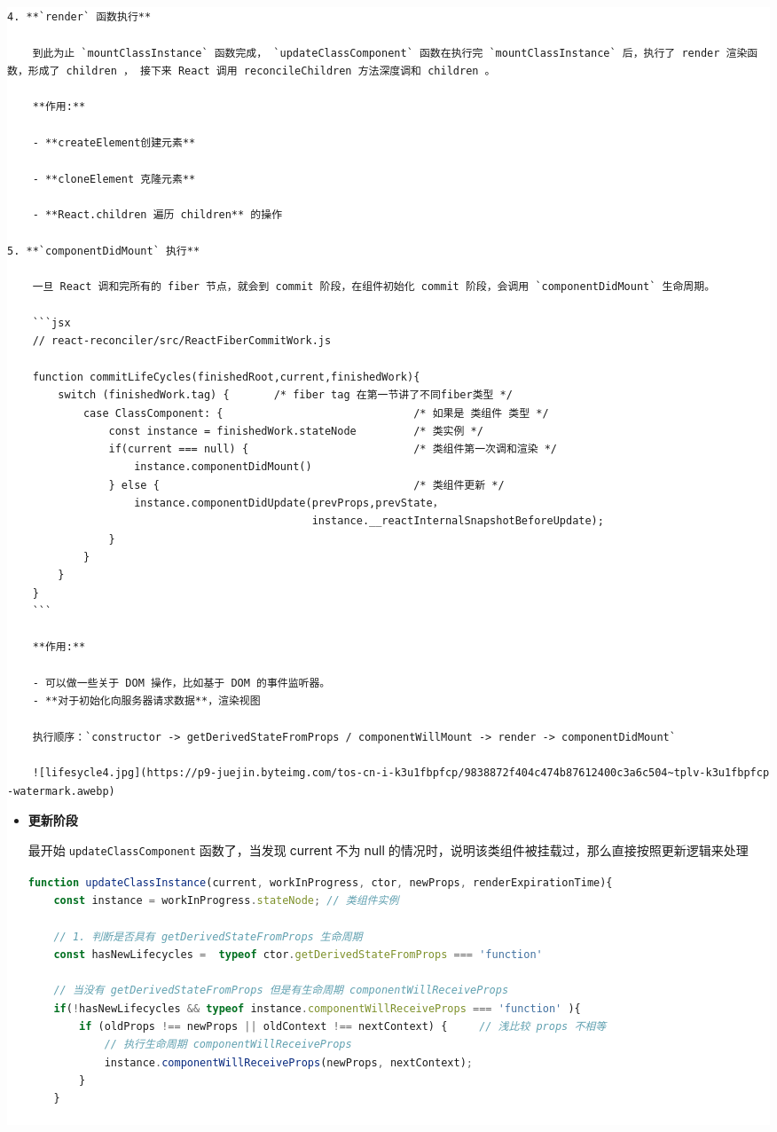     4. **`render` 函数执行**

        到此为止 `mountClassInstance` 函数完成， `updateClassComponent` 函数在执行完 `mountClassInstance` 后，执行了 render 渲染函数，形成了 children ， 接下来 React 调用 reconcileChildren 方法深度调和 children 。

        **作用:**

        - **createElement创建元素** 

        - **cloneElement 克隆元素** 

        - **React.children 遍历 children** 的操作

    5. **`componentDidMount` 执行**

        一旦 React 调和完所有的 fiber 节点，就会到 commit 阶段，在组件初始化 commit 阶段，会调用 `componentDidMount` 生命周期。

        ```jsx
        // react-reconciler/src/ReactFiberCommitWork.js
        
        function commitLifeCycles(finishedRoot,current,finishedWork){
            switch (finishedWork.tag) {       /* fiber tag 在第一节讲了不同fiber类型 */
                case ClassComponent: {                              /* 如果是 类组件 类型 */
                    const instance = finishedWork.stateNode         /* 类实例 */
                    if(current === null) {                          /* 类组件第一次调和渲染 */
                        instance.componentDidMount() 
                    } else {                                        /* 类组件更新 */
                        instance.componentDidUpdate(prevProps,prevState，				 
                                                    instance.__reactInternalSnapshotBeforeUpdate); 
                    }
                }
            }
        }
        ```

        **作用:**

        - 可以做一些关于 DOM 操作，比如基于 DOM 的事件监听器。
        - **对于初始化向服务器请求数据**，渲染视图
        
        执行顺序：`constructor -> getDerivedStateFromProps / componentWillMount -> render -> componentDidMount`
        
        ![lifesycle4.jpg](https://p9-juejin.byteimg.com/tos-cn-i-k3u1fbpfcp/9838872f404c474b87612400c3a6c504~tplv-k3u1fbpfcp-watermark.awebp)

- **更新阶段**

    最开始 `updateClassComponent` 函数了，当发现 current 不为 null 的情况时，说明该类组件被挂载过，那么直接按照更新逻辑来处理

    ```jsx
    function updateClassInstance(current, workInProgress, ctor, newProps, renderExpirationTime){
        const instance = workInProgress.stateNode; // 类组件实例
        
        // 1. 判断是否具有 getDerivedStateFromProps 生命周期
        const hasNewLifecycles =  typeof ctor.getDerivedStateFromProps === 'function' 
        
        // 当没有 getDerivedStateFromProps 但是有生命周期 componentWillReceiveProps
        if(!hasNewLifecycles && typeof instance.componentWillReceiveProps === 'function' ){
            if (oldProps !== newProps || oldContext !== nextContext) {     // 浅比较 props 不相等
                // 执行生命周期 componentWillReceiveProps 
                instance.componentWillReceiveProps(newProps, nextContext);  
            }
        }
        